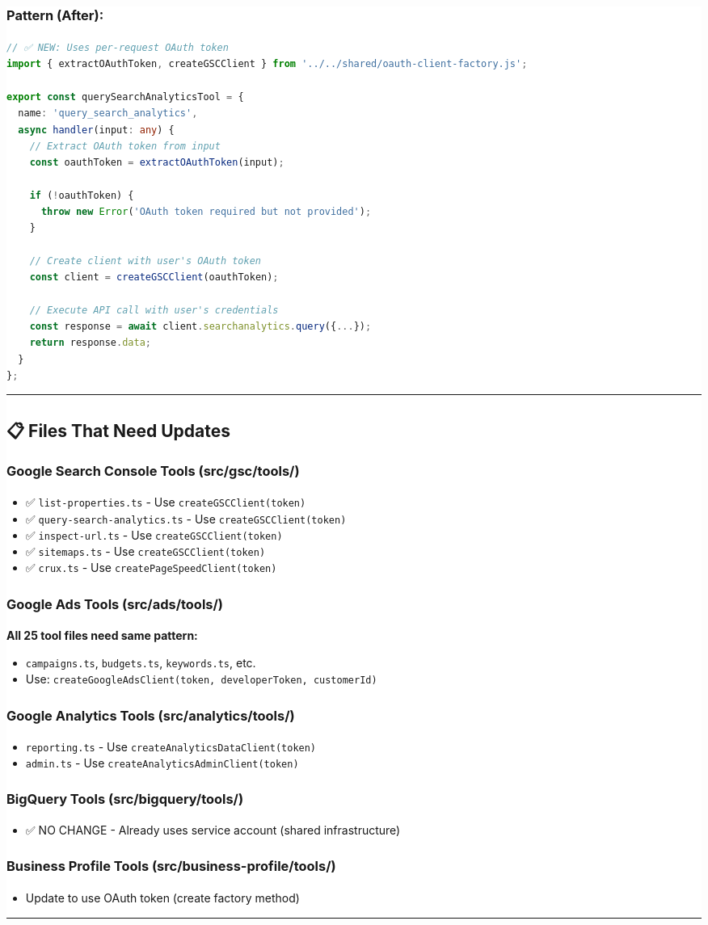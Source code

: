 ### Pattern (After):
```typescript
// ✅ NEW: Uses per-request OAuth token
import { extractOAuthToken, createGSCClient } from '../../shared/oauth-client-factory.js';

export const querySearchAnalyticsTool = {
  name: 'query_search_analytics',
  async handler(input: any) {
    // Extract OAuth token from input
    const oauthToken = extractOAuthToken(input);

    if (!oauthToken) {
      throw new Error('OAuth token required but not provided');
    }

    // Create client with user's OAuth token
    const client = createGSCClient(oauthToken);

    // Execute API call with user's credentials
    const response = await client.searchanalytics.query({...});
    return response.data;
  }
};
```

---

## 📋 Files That Need Updates

### Google Search Console Tools (src/gsc/tools/)
- ✅ `list-properties.ts` - Use `createGSCClient(token)`
- ✅ `query-search-analytics.ts` - Use `createGSCClient(token)`
- ✅ `inspect-url.ts` - Use `createGSCClient(token)`
- ✅ `sitemaps.ts` - Use `createGSCClient(token)`
- ✅ `crux.ts` - Use `createPageSpeedClient(token)`

### Google Ads Tools (src/ads/tools/)
**All 25 tool files need same pattern:**
- `campaigns.ts`, `budgets.ts`, `keywords.ts`, etc.
- Use: `createGoogleAdsClient(token, developerToken, customerId)`

### Google Analytics Tools (src/analytics/tools/)
- `reporting.ts` - Use `createAnalyticsDataClient(token)`
- `admin.ts` - Use `createAnalyticsAdminClient(token)`

### BigQuery Tools (src/bigquery/tools/)
- ✅ NO CHANGE - Already uses service account (shared infrastructure)

### Business Profile Tools (src/business-profile/tools/)
- Update to use OAuth token (create factory method)

---